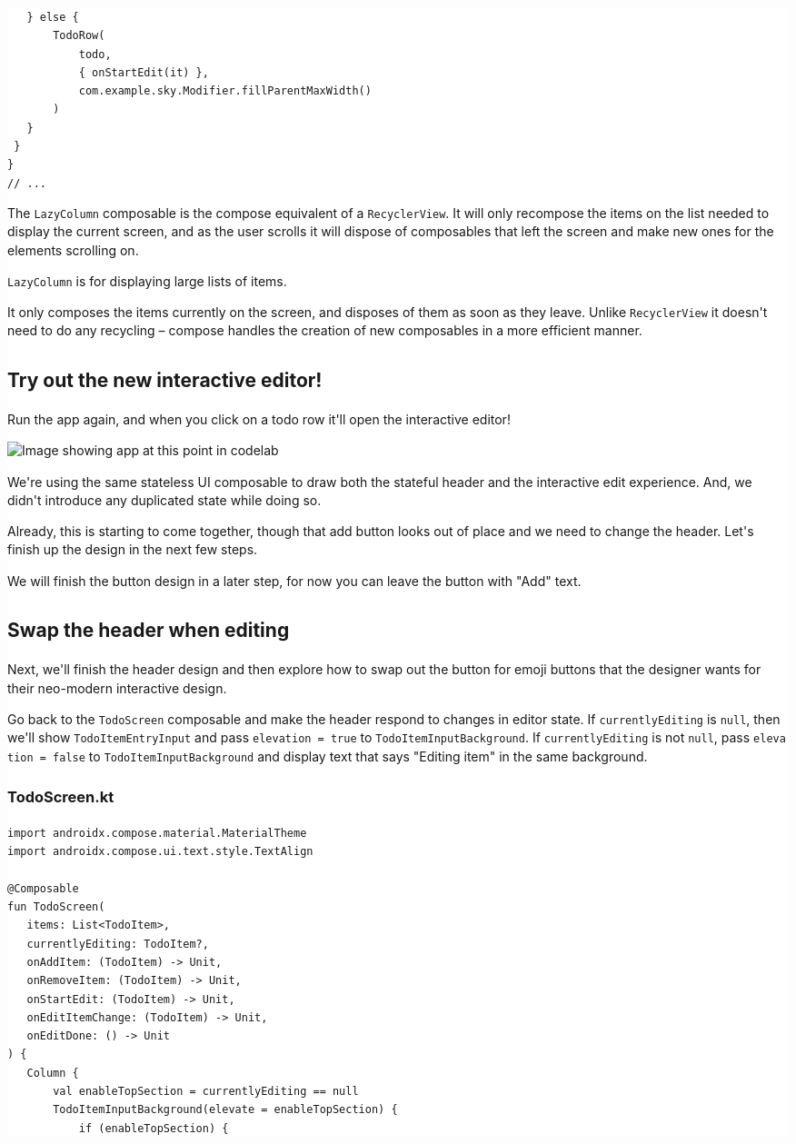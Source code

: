 ```
   } else {
       TodoRow(
           todo,
           { onStartEdit(it) },
           com.example.sky.Modifier.fillParentMaxWidth()
       )
   }
 }
}
// ...
```

The `LazyColumn` composable is the compose equivalent of a `RecyclerView`. It will only recompose the items on the list needed to display the current screen, and as the user scrolls it will dispose of composables that left the screen and make new ones for the elements scrolling on.

`LazyColumn` is for displaying large lists of items.

It only composes the items currently on the screen, and disposes of them as soon as they leave. Unlike `RecyclerView` it doesn't need to do any recycling – compose handles the creation of new composables in a more efficient manner.

## **Try out the new interactive editor!**

Run the app again, and when you click on a todo row it'll open the interactive editor!

![Image showing app at this point in codelab](https://developer.android.com/codelabs/jetpack-compose-state/img/d4f4819532dfd5f9.png)

We're using the same stateless UI composable to draw both the stateful header and the interactive edit experience. And, we didn't introduce any duplicated state while doing so.

Already, this is starting to come together, though that add button looks out of place and we need to change the header. Let's finish up the design in the next few steps.

We will finish the button design in a later step, for now you can leave the button with "Add" text.

## **Swap the header when editing**

Next, we'll finish the header design and then explore how to swap out the button for emoji buttons that the designer wants for their neo-modern interactive design.

Go back to the `TodoScreen` composable and make the header respond to changes in editor state. If `currentlyEditing` is `null`, then we'll show `TodoItemEntryInput` and pass `elevation = true` to `TodoItemInputBackground`. If `currentlyEditing` is not `null`, pass `elevation = false` to `TodoItemInputBackground` and display text that says "Editing item" in the same background.

### **TodoScreen.kt**

```
import androidx.compose.material.MaterialTheme
import androidx.compose.ui.text.style.TextAlign

@Composable
fun TodoScreen(
   items: List<TodoItem>,
   currentlyEditing: TodoItem?,
   onAddItem: (TodoItem) -> Unit,
   onRemoveItem: (TodoItem) -> Unit,
   onStartEdit: (TodoItem) -> Unit,
   onEditItemChange: (TodoItem) -> Unit,
   onEditDone: () -> Unit
) {
   Column {
       val enableTopSection = currentlyEditing == null
       TodoItemInputBackground(elevate = enableTopSection) {
           if (enableTopSection) {
```